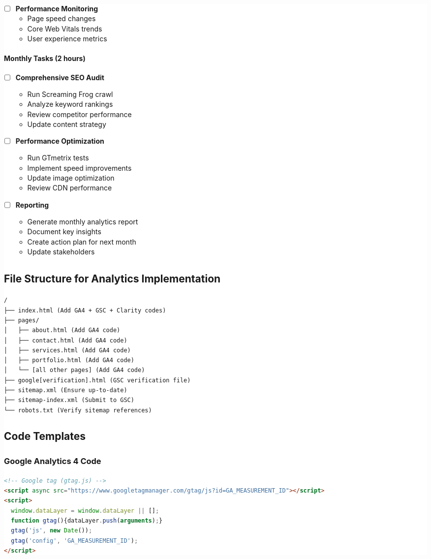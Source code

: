 - [ ] **Performance Monitoring**
  - Page speed changes
  - Core Web Vitals trends
  - User experience metrics

#### Monthly Tasks (2 hours)
- [ ] **Comprehensive SEO Audit**
  - Run Screaming Frog crawl
  - Analyze keyword rankings
  - Review competitor performance
  - Update content strategy

- [ ] **Performance Optimization**
  - Run GTmetrix tests
  - Implement speed improvements
  - Update image optimization
  - Review CDN performance

- [ ] **Reporting**
  - Generate monthly analytics report
  - Document key insights
  - Create action plan for next month
  - Update stakeholders

## File Structure for Analytics Implementation

```
/
├── index.html (Add GA4 + GSC + Clarity codes)
├── pages/
│   ├── about.html (Add GA4 code)
│   ├── contact.html (Add GA4 code)
│   ├── services.html (Add GA4 code)
│   ├── portfolio.html (Add GA4 code)
│   └── [all other pages] (Add GA4 code)
├── google[verification].html (GSC verification file)
├── sitemap.xml (Ensure up-to-date)
├── sitemap-index.xml (Submit to GSC)
└── robots.txt (Verify sitemap references)
```

## Code Templates

### Google Analytics 4 Code
```html
<!-- Google tag (gtag.js) -->
<script async src="https://www.googletagmanager.com/gtag/js?id=GA_MEASUREMENT_ID"></script>
<script>
  window.dataLayer = window.dataLayer || [];
  function gtag(){dataLayer.push(arguments);}
  gtag('js', new Date());
  gtag('config', 'GA_MEASUREMENT_ID');
</script>
```
